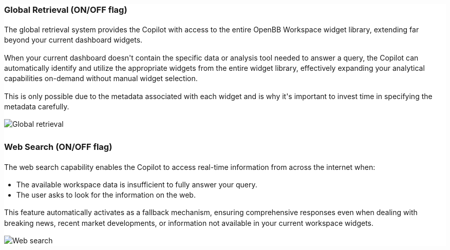 ### Global Retrieval (ON/OFF flag)

The global retrieval system provides the Copilot with access to the entire OpenBB Workspace widget library, extending far beyond your current dashboard widgets.

When your current dashboard doesn't contain the specific data or analysis tool needed to answer a query, the Copilot can automatically identify and utilize the appropriate widgets from the entire widget library, effectively expanding your analytical capabilities on-demand without manual widget selection.

This is only possible due to the metadata associated with each widget and is why it's important to invest time in specifying the metadata carefully.

<div style={{ display: "flex", justifyContent: "center", alignItems: "center" }}>
  <img
    className="pro-border-gradient"
    alt="Global retrieval"
    src="https://openbb-cms.directus.app/assets/f5661493-50ec-45c0-931a-8abd70d3bc9a.png"
    width="60%"
  />
</div>

### Web Search (ON/OFF flag)

The web search capability enables the Copilot to access real-time information from across the internet when:

- The available workspace data is insufficient to fully answer your query.
- The user asks to look for the information on the web.

This feature automatically activates as a fallback mechanism, ensuring comprehensive responses even when dealing with breaking news, recent market developments, or information not available in your current workspace widgets.

<div style={{ display: "flex", justifyContent: "center", alignItems: "center" }}>
  <img
    className="pro-border-gradient"
    alt="Web search"
    src="https://openbb-cms.directus.app/assets/3dffe668-2114-4c4c-b822-395da193f2a0.png"
    width="100%"
  />
</div>
